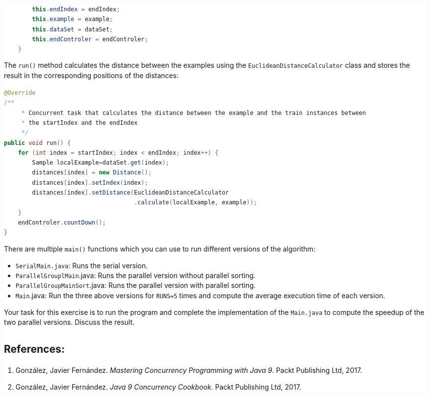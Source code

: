 ```java
		this.endIndex = endIndex;
		this.example = example;
		this.dataSet = dataSet;
		this.endControler = endControler;
	}
```

The `run()` method calculates the distance between the examples using the `EuclideanDistanceCalculator` class and stores the result in the corresponding positions of the distances:

```java
@Override
/**
	 * Concurrent task that calculates the distance between the example and the train instances between
	 * the startIndex and the endIndex 
	 */
public void run() {
    for (int index = startIndex; index < endIndex; index++) {
        Sample localExample=dataSet.get(index);
        distances[index] = new Distance();
        distances[index].setIndex(index);
        distances[index].setDistance(EuclideanDistanceCalculator
                                     .calculate(localExample, example));
    }
    endControler.countDown();
}
```

There are multiple `main()` functions which you can use to run different versions of the algorithm:

* `SerialMain.java`: Runs the serial version.
* `ParallelGrouplMain`.java: Runs the parallel version without parallel sorting.
* `ParallelGroupMainSort`.java: Runs the parallel version with parallel sorting.
* `Main`.java:  Run the three above versions for `RUNS=5` times and compute the average execution time of each version.

Your task for this exercise is to run the program and complete the implementation of the `Main.java` to compute the speedup of the two parallel versions. Discuss the result.

## References:

1. González, Javier Fernández. *Mastering Concurrency Programming with Java 9*. Packt Publishing Ltd, 2017.

2. González, Javier Fernández. *Java 9 Concurrency Cookbook*. Packt Publishing Ltd, 2017.